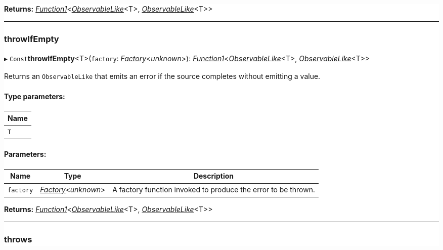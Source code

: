 **Returns:** [*Function1*](functions.md#function1)<[*ObservableLike*](../interfaces/observable.observablelike.md)<T\>, [*ObservableLike*](../interfaces/observable.observablelike.md)<T\>\>

___

### throwIfEmpty

▸ `Const`**throwIfEmpty**<T\>(`factory`: [*Factory*](functions.md#factory)<*unknown*\>): [*Function1*](functions.md#function1)<[*ObservableLike*](../interfaces/observable.observablelike.md)<T\>, [*ObservableLike*](../interfaces/observable.observablelike.md)<T\>\>

Returns an `ObservableLike` that emits an error if the source completes without emitting a value.

#### Type parameters:

Name |
------ |
`T` |

#### Parameters:

Name | Type | Description |
------ | ------ | ------ |
`factory` | [*Factory*](functions.md#factory)<*unknown*\> | A factory function invoked to produce the error to be thrown.    |

**Returns:** [*Function1*](functions.md#function1)<[*ObservableLike*](../interfaces/observable.observablelike.md)<T\>, [*ObservableLike*](../interfaces/observable.observablelike.md)<T\>\>

___

### throws

